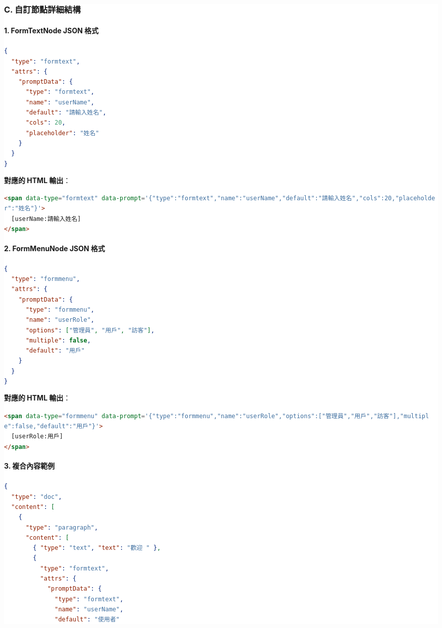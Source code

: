 ### C. 自訂節點詳細結構

#### 1. FormTextNode JSON 格式
```json
{
  "type": "formtext",
  "attrs": {
    "promptData": {
      "type": "formtext",
      "name": "userName",
      "default": "請輸入姓名",
      "cols": 20,
      "placeholder": "姓名"
    }
  }
}
```

**對應的 HTML 輸出**：
```html
<span data-type="formtext" data-prompt='{"type":"formtext","name":"userName","default":"請輸入姓名","cols":20,"placeholder":"姓名"}'>
  [userName:請輸入姓名]
</span>
```

#### 2. FormMenuNode JSON 格式
```json
{
  "type": "formmenu",
  "attrs": {
    "promptData": {
      "type": "formmenu", 
      "name": "userRole",
      "options": ["管理員", "用戶", "訪客"],
      "multiple": false,
      "default": "用戶"
    }
  }
}
```

**對應的 HTML 輸出**：
```html
<span data-type="formmenu" data-prompt='{"type":"formmenu","name":"userRole","options":["管理員","用戶","訪客"],"multiple":false,"default":"用戶"}'>
  [userRole:用戶]
</span>
```

#### 3. 複合內容範例
```json
{
  "type": "doc",
  "content": [
    {
      "type": "paragraph",
      "content": [
        { "type": "text", "text": "歡迎 " },
        {
          "type": "formtext",
          "attrs": {
            "promptData": {
              "type": "formtext",
              "name": "userName",
              "default": "使用者"
```